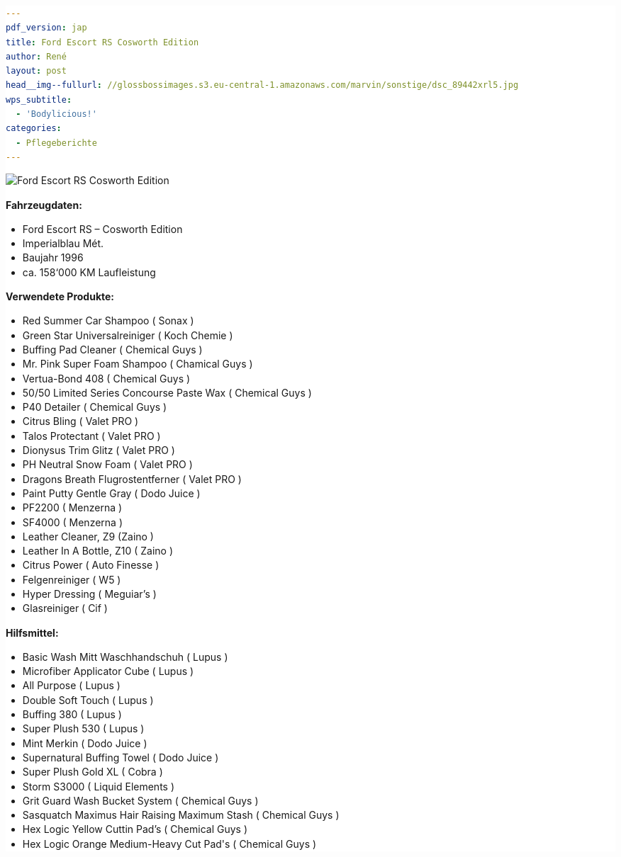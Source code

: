 ```yaml
---
pdf_version: jap
title: Ford Escort RS Cosworth Edition
author: René
layout: post
head__img--fullurl: //glossbossimages.s3.eu-central-1.amazonaws.com/marvin/sonstige/dsc_89442xrl5.jpg
wps_subtitle:
  - 'Bodylicious!'
categories:
  - Pflegeberichte
---
```


![Ford Escort RS Cosworth Edition](http://abload.de/img/headerctya9.jpg)


**Fahrzeugdaten:**

- Ford Escort RS – Cosworth Edition
- Imperialblau Mét.
- Baujahr 1996
- ca. 158‘000 KM Laufleistung


**Verwendete Produkte:**

- Red Summer Car Shampoo ( Sonax )
- Green Star Universalreiniger ( Koch Chemie )
- Buffing Pad Cleaner ( Chemical Guys )
- Mr. Pink Super Foam Shampoo ( Chamical Guys )
- Vertua-Bond 408 ( Chemical Guys )
- 50/50 Limited Series Concourse Paste Wax ( Chemical Guys )
- P40 Detailer ( Chemical Guys )
- Citrus Bling ( Valet PRO )
- Talos Protectant ( Valet PRO )
- Dionysus Trim Glitz ( Valet PRO )
- PH Neutral Snow Foam ( Valet PRO )
- Dragons Breath Flugrostentferner ( Valet PRO )
- Paint Putty Gentle Gray ( Dodo Juice )
- PF2200 ( Menzerna )
- SF4000 ( Menzerna )
- Leather Cleaner, Z9 (Zaino )
- Leather In A Bottle, Z10 ( Zaino )
- Citrus Power ( Auto Finesse )
- Felgenreiniger ( W5 )
- Hyper Dressing ( Meguiar’s )
- Glasreiniger ( Cif )


**Hilfsmittel:**

- Basic Wash Mitt Waschhandschuh ( Lupus )
- Microfiber Applicator Cube ( Lupus )
- All Purpose ( Lupus )
- Double Soft Touch ( Lupus )
- Buffing 380 ( Lupus )
- Super Plush 530 ( Lupus )
- Mint Merkin ( Dodo Juice )
- Supernatural Buffing Towel ( Dodo Juice )
- Super Plush Gold XL ( Cobra )
- Storm S3000 ( Liquid Elements )
- Grit Guard Wash Bucket System ( Chemical Guys )
- Sasquatch Maximus Hair Raising Maximum Stash ( Chemical Guys )
- Hex Logic Yellow Cuttin Pad’s ( Chemical Guys )
- Hex Logic Orange Medium-Heavy Cut Pad's ( Chemical Guys )